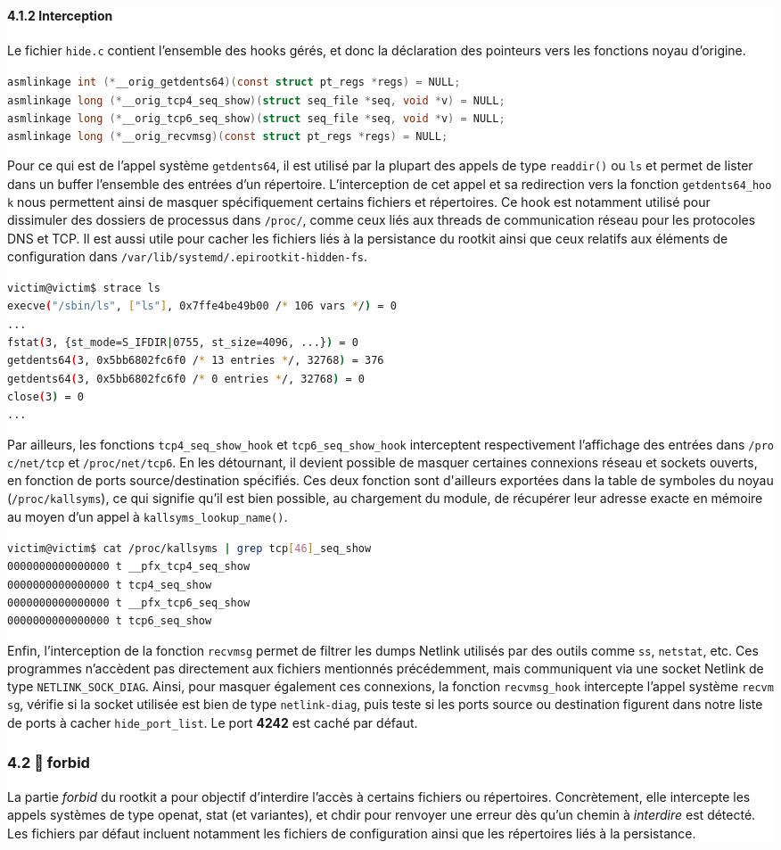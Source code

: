 #### 4.1.2 Interception

Le fichier `hide.c` contient l’ensemble des hooks gérés, et donc la déclaration des pointeurs vers les fonctions noyau d’origine.
```c
asmlinkage int (*__orig_getdents64)(const struct pt_regs *regs) = NULL;
asmlinkage long (*__orig_tcp4_seq_show)(struct seq_file *seq, void *v) = NULL;
asmlinkage long (*__orig_tcp6_seq_show)(struct seq_file *seq, void *v) = NULL;
asmlinkage long (*__orig_recvmsg)(const struct pt_regs *regs) = NULL;
```
Pour ce qui est de l’appel système `getdents64`, il est utilisé par la plupart des appels de type `readdir()` ou `ls` et permet de lister dans un buffer l’ensemble des entrées d’un répertoire. L’interception de cet appel et sa redirection vers la fonction `getdents64_hook` nous permettent ainsi de masquer spécifiquement certains fichiers et répertoires. Ce hook est notamment utilisé pour dissimuler des dossiers de processus dans `/proc/`, comme ceux liés aux threads de communication réseau pour les protocoles DNS et TCP. Il est aussi utile pour cacher les fichiers liés à la persistance du rootkit ainsi que ceux relatifs aux éléments de configuration dans `/var/lib/systemd/.epirootkit-hidden-fs`.
```bash
victim@victim$ strace ls
execve("/sbin/ls", ["ls"], 0x7ffe4be49b00 /* 106 vars */) = 0
...
fstat(3, {st_mode=S_IFDIR|0755, st_size=4096, ...}) = 0
getdents64(3, 0x5bb6802fc6f0 /* 13 entries */, 32768) = 376
getdents64(3, 0x5bb6802fc6f0 /* 0 entries */, 32768) = 0
close(3) = 0
...
```
Par ailleurs, les fonctions `tcp4_seq_show_hook` et `tcp6_seq_show_hook` interceptent respectivement l’affichage des entrées dans `/proc/net/tcp` et `/proc/net/tcp6`. En les détournant, il devient possible de masquer certaines connexions réseau et sockets ouverts, en fonction de ports source/destination spécifiés. Ces deux fonction sont d'ailleurs exportées dans la table de symboles du noyau (`/proc/kallsyms`), ce qui signifie qu’il est bien possible, au chargement du module, de récupérer leur adresse exacte en mémoire au moyen d’un appel à `kallsyms_lookup_name()`.
```bash
victim@victim$ cat /proc/kallsyms | grep tcp[46]_seq_show
0000000000000000 t __pfx_tcp4_seq_show
0000000000000000 t tcp4_seq_show
0000000000000000 t __pfx_tcp6_seq_show
0000000000000000 t tcp6_seq_show
```
Enfin, l’interception de la fonction `recvmsg` permet de filtrer les dumps Netlink utilisés par des outils comme `ss`, `netstat`, etc.
Ces programmes n’accèdent pas directement aux fichiers mentionnés précédemment, mais communiquent via une socket Netlink de type `NETLINK_SOCK_DIAG`. Ainsi, pour masquer également ces connexions, la fonction `recvmsg_hook` intercepte l’appel système `recvmsg`, vérifie si la socket utilisée est bien de type `netlink-diag`, puis teste si les ports source ou destination figurent dans notre liste de ports à cacher `hide_port_list`. Le port **4242** est caché par défaut.

### 4.2 🚫 forbid

La partie *forbid* du rootkit a pour objectif d’interdire l’accès à certains fichiers ou répertoires. Concrètement, elle intercepte les appels systèmes de type openat, stat (et variantes), et chdir pour renvoyer une erreur dès qu’un chemin à *interdire* est détecté. Les fichiers par défaut incluent notamment les fichiers de configuration ainsi que les répertoires liés à la persistance.
